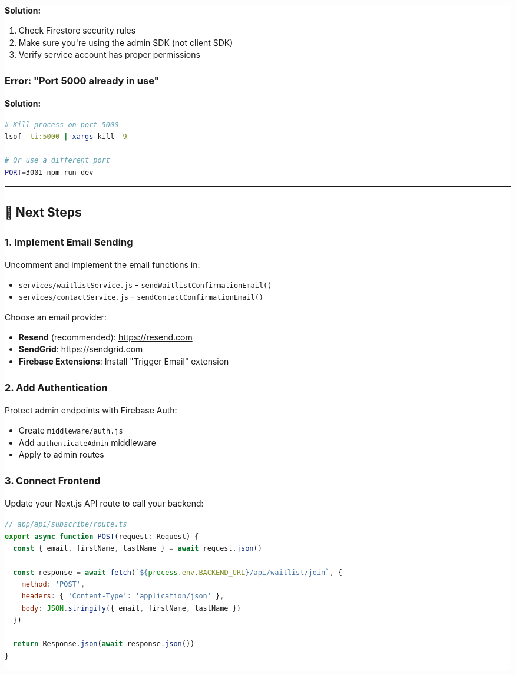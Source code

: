 **Solution:** 
1. Check Firestore security rules
2. Make sure you're using the admin SDK (not client SDK)
3. Verify service account has proper permissions

### Error: "Port 5000 already in use"

**Solution:**
```bash
# Kill process on port 5000
lsof -ti:5000 | xargs kill -9

# Or use a different port
PORT=3001 npm run dev
```

---

## 📧 Next Steps

### 1. Implement Email Sending

Uncomment and implement the email functions in:
- `services/waitlistService.js` - `sendWaitlistConfirmationEmail()`
- `services/contactService.js` - `sendContactConfirmationEmail()`

Choose an email provider:
- **Resend** (recommended): https://resend.com
- **SendGrid**: https://sendgrid.com
- **Firebase Extensions**: Install "Trigger Email" extension

### 2. Add Authentication

Protect admin endpoints with Firebase Auth:
- Create `middleware/auth.js`
- Add `authenticateAdmin` middleware
- Apply to admin routes

### 3. Connect Frontend

Update your Next.js API route to call your backend:

```javascript
// app/api/subscribe/route.ts
export async function POST(request: Request) {
  const { email, firstName, lastName } = await request.json()
  
  const response = await fetch(`${process.env.BACKEND_URL}/api/waitlist/join`, {
    method: 'POST',
    headers: { 'Content-Type': 'application/json' },
    body: JSON.stringify({ email, firstName, lastName })
  })
  
  return Response.json(await response.json())
}
```

---